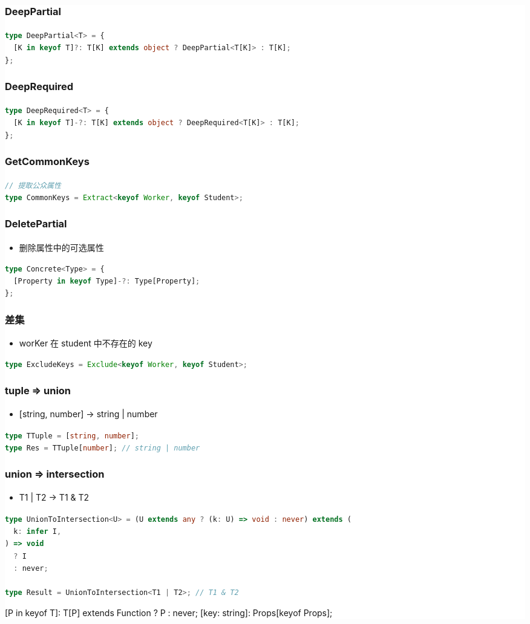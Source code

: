 ### DeepPartial

```ts
type DeepPartial<T> = {
  [K in keyof T]?: T[K] extends object ? DeepPartial<T[K]> : T[K];
};
```

### DeepRequired

```ts
type DeepRequired<T> = {
  [K in keyof T]-?: T[K] extends object ? DeepRequired<T[K]> : T[K];
};
```

### GetCommonKeys

```ts
// 提取公众属性
type CommonKeys = Extract<keyof Worker, keyof Student>;
```

### DeletePartial

- 删除属性中的可选属性

```ts
type Concrete<Type> = {
  [Property in keyof Type]-?: Type[Property];
};
```

### 差集

- worKer 在 student 中不存在的 key

```ts
type ExcludeKeys = Exclude<keyof Worker, keyof Student>;
```

### tuple => union

- [string, number] -> string | number

```ts
type TTuple = [string, number];
type Res = TTuple[number]; // string | number
```

### union => intersection

- T1 | T2 -> T1 & T2

```ts
type UnionToIntersection<U> = (U extends any ? (k: U) => void : never) extends (
  k: infer I,
) => void
  ? I
  : never;

type Result = UnionToIntersection<T1 | T2>; // T1 & T2
```


  [Property in keyof Type]: boolean;
  [P in keyof Pick<T, K>]: U;
  [P in keyof T]: T[P] extends Function ? P : never;
  [key: string]: Props[keyof Props];